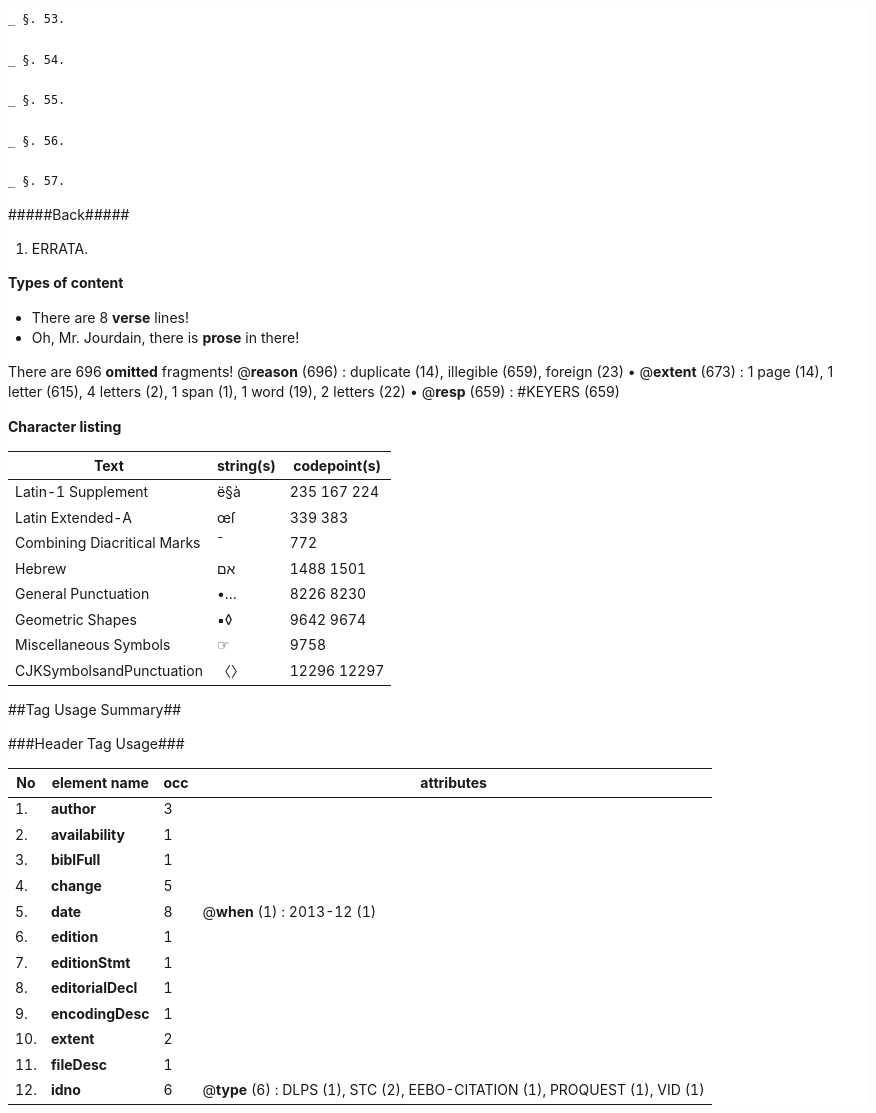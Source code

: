     _ §. 53.

    _ §. 54.

    _ §. 55.

    _ §. 56.

    _ §. 57.

#####Back#####

1. ERRATA.

**Types of content**

  * There are 8 **verse** lines!
  * Oh, Mr. Jourdain, there is **prose** in there!

There are 696 **omitted** fragments! 
 @__reason__ (696) : duplicate (14), illegible (659), foreign (23)  •  @__extent__ (673) : 1 page (14), 1 letter (615), 4 letters (2), 1 span (1), 1 word (19), 2 letters (22)  •  @__resp__ (659) : #KEYERS (659)

**Character listing**


|Text|string(s)|codepoint(s)|
|---|---|---|
|Latin-1 Supplement|ë§à|235 167 224|
|Latin Extended-A|œſ|339 383|
|Combining             Diacritical Marks|̄|772|
|Hebrew|אם|1488 1501|
|General Punctuation|•…|8226 8230|
|Geometric Shapes|▪◊|9642 9674|
|Miscellaneous Symbols|☞|9758|
|CJKSymbolsandPunctuation|〈〉|12296 12297|

##Tag Usage Summary##

###Header Tag Usage###

|No|element name|occ|attributes|
|---|---|---|---|
|1.|__author__|3||
|2.|__availability__|1||
|3.|__biblFull__|1||
|4.|__change__|5||
|5.|__date__|8| @__when__ (1) : 2013-12 (1)|
|6.|__edition__|1||
|7.|__editionStmt__|1||
|8.|__editorialDecl__|1||
|9.|__encodingDesc__|1||
|10.|__extent__|2||
|11.|__fileDesc__|1||
|12.|__idno__|6| @__type__ (6) : DLPS (1), STC (2), EEBO-CITATION (1), PROQUEST (1), VID (1)|